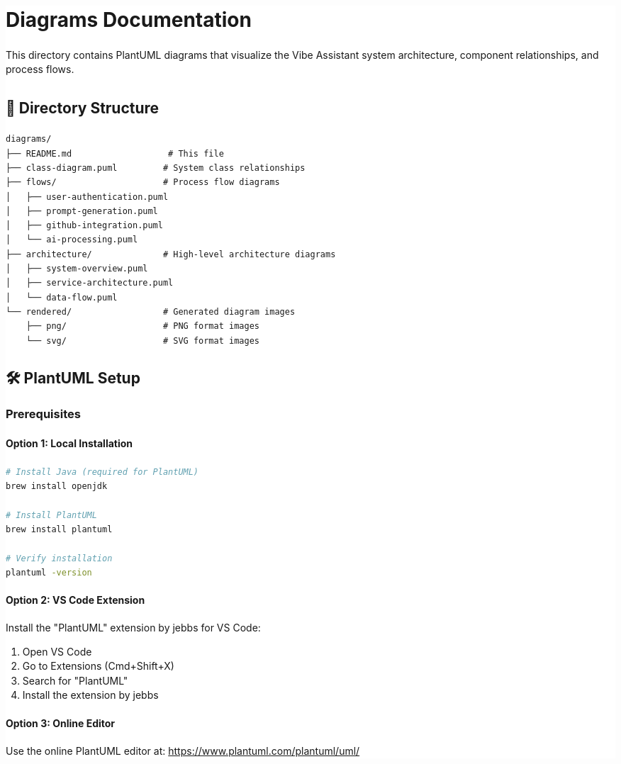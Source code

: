 # Diagrams Documentation

This directory contains PlantUML diagrams that visualize the Vibe Assistant system architecture, component relationships, and process flows.

## 📁 Directory Structure

```
diagrams/
├── README.md                   # This file
├── class-diagram.puml         # System class relationships
├── flows/                     # Process flow diagrams
│   ├── user-authentication.puml
│   ├── prompt-generation.puml
│   ├── github-integration.puml
│   └── ai-processing.puml
├── architecture/              # High-level architecture diagrams
│   ├── system-overview.puml
│   ├── service-architecture.puml
│   └── data-flow.puml
└── rendered/                  # Generated diagram images
    ├── png/                   # PNG format images
    └── svg/                   # SVG format images
```

## 🛠️ PlantUML Setup

### Prerequisites

#### Option 1: Local Installation
```bash
# Install Java (required for PlantUML)
brew install openjdk

# Install PlantUML
brew install plantuml

# Verify installation
plantuml -version
```

#### Option 2: VS Code Extension
Install the "PlantUML" extension by jebbs for VS Code:
1. Open VS Code
2. Go to Extensions (Cmd+Shift+X)
3. Search for "PlantUML"
4. Install the extension by jebbs

#### Option 3: Online Editor
Use the online PlantUML editor at: https://www.plantuml.com/plantuml/uml/

